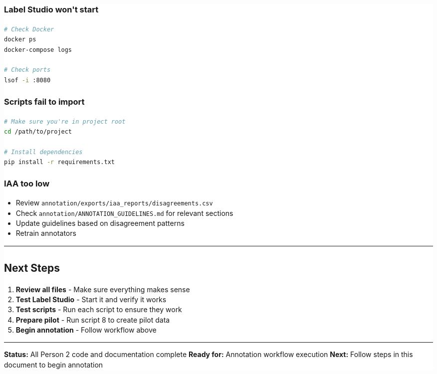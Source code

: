 ### Label Studio won't start
```bash
# Check Docker
docker ps
docker-compose logs

# Check ports
lsof -i :8080
```

### Scripts fail to import
```bash
# Make sure you're in project root
cd /path/to/project

# Install dependencies
pip install -r requirements.txt
```

### IAA too low
- Review `annotation/exports/iaa_reports/disagreements.csv`
- Check `annotation/ANNOTATION_GUIDELINES.md` for relevant sections
- Update guidelines based on disagreement patterns
- Retrain annotators

---

## Next Steps

1. **Review all files** - Make sure everything makes sense
2. **Test Label Studio** - Start it and verify it works
3. **Test scripts** - Run each script to ensure they work
4. **Prepare pilot** - Run script 8 to create pilot data
5. **Begin annotation** - Follow workflow above

---

**Status:** All Person 2 code and documentation complete 
**Ready for:** Annotation workflow execution 
**Next:** Follow steps in this document to begin annotation

